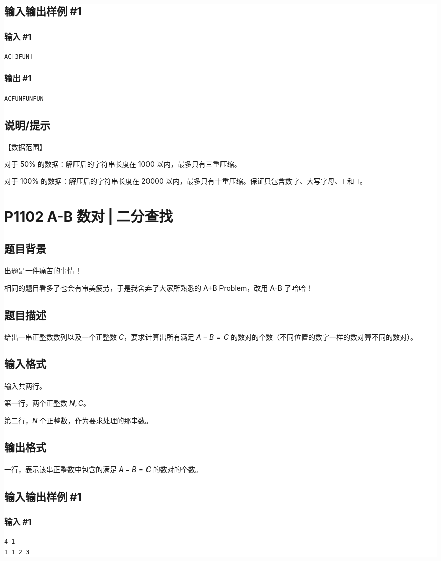 ## 输入输出样例 #1

### 输入 #1

```
AC[3FUN]
```

### 输出 #1

```
ACFUNFUNFUN
```

## 说明/提示

【数据范围】

对于 $50\%$ 的数据：解压后的字符串长度在 $1000$ 以内，最多只有三重压缩。

对于 $100\%$ 的数据：解压后的字符串长度在 $20000$ 以内，最多只有十重压缩。保证只包含数字、大写字母、`[` 和 `]`。

# P1102 A-B 数对 | 二分查找

## 题目背景

出题是一件痛苦的事情！

相同的题目看多了也会有审美疲劳，于是我舍弃了大家所熟悉的 A+B Problem，改用 A-B 了哈哈！

## 题目描述

给出一串正整数数列以及一个正整数 $C$，要求计算出所有满足 $A - B = C$ 的数对的个数（不同位置的数字一样的数对算不同的数对）。

## 输入格式

输入共两行。

第一行，两个正整数 $N,C$。

第二行，$N$ 个正整数，作为要求处理的那串数。

## 输出格式

一行，表示该串正整数中包含的满足 $A - B = C$ 的数对的个数。

## 输入输出样例 #1

### 输入 #1

```
4 1
1 1 2 3
```
